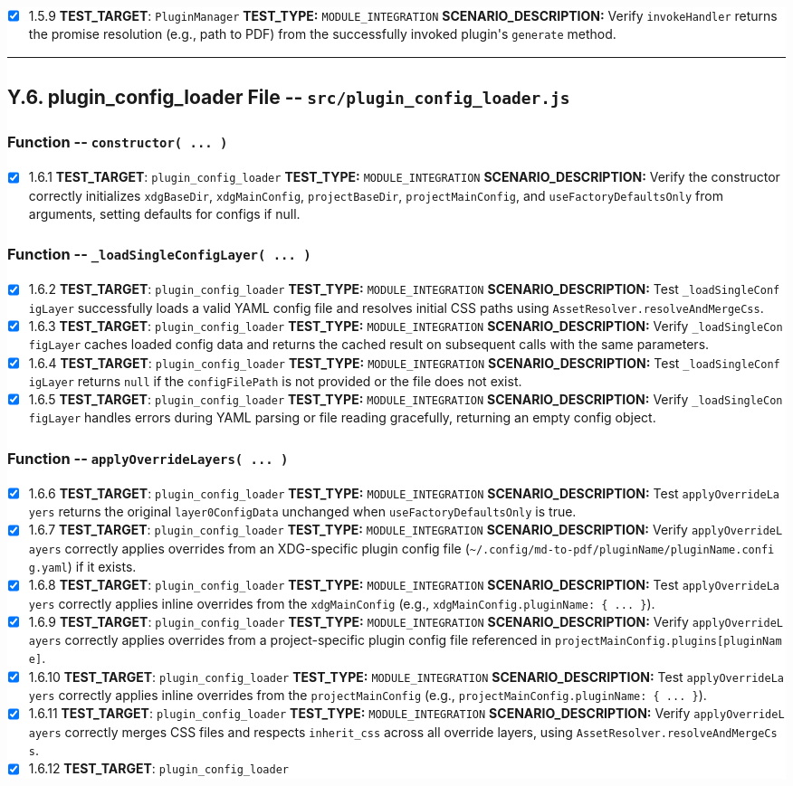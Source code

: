 * [x] 1.5.9 **TEST_TARGET**: `PluginManager`
    **TEST_TYPE:** `MODULE_INTEGRATION`
    **SCENARIO_DESCRIPTION:** Verify `invokeHandler` returns the promise resolution (e.g., path to PDF) from the successfully invoked plugin's `generate` method.

---

## Y.6. plugin_config_loader File -- `src/plugin_config_loader.js`

### Function -- `constructor( ... )`

* [x] 1.6.1 **TEST_TARGET**: `plugin_config_loader`
    **TEST_TYPE:** `MODULE_INTEGRATION`
    **SCENARIO_DESCRIPTION:** Verify the constructor correctly initializes `xdgBaseDir`, `xdgMainConfig`, `projectBaseDir`, `projectMainConfig`, and `useFactoryDefaultsOnly` from arguments, setting defaults for configs if null.

### Function -- `_loadSingleConfigLayer( ... )`

* [x] 1.6.2 **TEST_TARGET**: `plugin_config_loader`
    **TEST_TYPE:** `MODULE_INTEGRATION`
    **SCENARIO_DESCRIPTION:** Test `_loadSingleConfigLayer` successfully loads a valid YAML config file and resolves initial CSS paths using `AssetResolver.resolveAndMergeCss`.
* [x] 1.6.3 **TEST_TARGET**: `plugin_config_loader`
    **TEST_TYPE:** `MODULE_INTEGRATION`
    **SCENARIO_DESCRIPTION:** Verify `_loadSingleConfigLayer` caches loaded config data and returns the cached result on subsequent calls with the same parameters.
* [x] 1.6.4 **TEST_TARGET**: `plugin_config_loader`
    **TEST_TYPE:** `MODULE_INTEGRATION`
    **SCENARIO_DESCRIPTION:** Test `_loadSingleConfigLayer` returns `null` if the `configFilePath` is not provided or the file does not exist.
* [x] 1.6.5 **TEST_TARGET**: `plugin_config_loader`
    **TEST_TYPE:** `MODULE_INTEGRATION`
    **SCENARIO_DESCRIPTION:** Verify `_loadSingleConfigLayer` handles errors during YAML parsing or file reading gracefully, returning an empty config object.

### Function -- `applyOverrideLayers( ... )`

* [x] 1.6.6 **TEST_TARGET**: `plugin_config_loader`
    **TEST_TYPE:** `MODULE_INTEGRATION`
    **SCENARIO_DESCRIPTION:** Test `applyOverrideLayers` returns the original `layer0ConfigData` unchanged when `useFactoryDefaultsOnly` is true.
* [x] 1.6.7 **TEST_TARGET**: `plugin_config_loader`
    **TEST_TYPE:** `MODULE_INTEGRATION`
    **SCENARIO_DESCRIPTION:** Verify `applyOverrideLayers` correctly applies overrides from an XDG-specific plugin config file (`~/.config/md-to-pdf/pluginName/pluginName.config.yaml`) if it exists.
* [x] 1.6.8 **TEST_TARGET**: `plugin_config_loader`
    **TEST_TYPE:** `MODULE_INTEGRATION`
    **SCENARIO_DESCRIPTION:** Test `applyOverrideLayers` correctly applies inline overrides from the `xdgMainConfig` (e.g., `xdgMainConfig.pluginName: { ... }`).
* [x] 1.6.9 **TEST_TARGET**: `plugin_config_loader`
    **TEST_TYPE:** `MODULE_INTEGRATION`
    **SCENARIO_DESCRIPTION:** Verify `applyOverrideLayers` correctly applies overrides from a project-specific plugin config file referenced in `projectMainConfig.plugins[pluginName]`.
* [x] 1.6.10 **TEST_TARGET**: `plugin_config_loader`
    **TEST_TYPE:** `MODULE_INTEGRATION`
    **SCENARIO_DESCRIPTION:** Test `applyOverrideLayers` correctly applies inline overrides from the `projectMainConfig` (e.g., `projectMainConfig.pluginName: { ... }`).
* [x] 1.6.11 **TEST_TARGET**: `plugin_config_loader`
    **TEST_TYPE:** `MODULE_INTEGRATION`
    **SCENARIO_DESCRIPTION:** Verify `applyOverrideLayers` correctly merges CSS files and respects `inherit_css` across all override layers, using `AssetResolver.resolveAndMergeCss`.
* [x] 1.6.12 **TEST_TARGET**: `plugin_config_loader`
